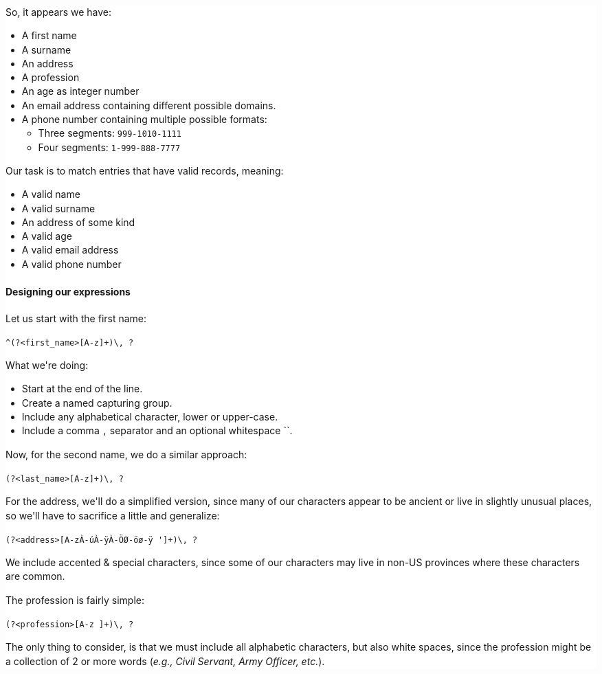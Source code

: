 So, it appears we have:

- A first name
- A surname
- An address
- A profession
- An age as integer number
- An email address containing different possible domains.
- A phone number containing multiple possible formats:
  - Three segments: `999-1010-1111`
  - Four segments: `1-999-888-7777`

Our task is to match entries that have valid records, meaning:

- A valid name
- A valid surname
- An address of some kind
- A valid age
- A valid email address
- A valid phone number

#### Designing our expressions

Let us start with the first name:

```RegEx
^(?<first_name>[A-z]+)\, ?
```

What we're doing:

- Start at the end of the line.
- Create a named capturing group.
- Include any alphabetical character, lower or upper-case.
- Include a comma `,` separator and an optional whitespace ``.

Now, for the second name, we do a similar approach:

```RegEx
(?<last_name>[A-z]+)\, ?
```

For the address, we'll do a simplified version, since many of our characters appear to be ancient or live in slightly unusual places, so we'll have to sacrifice a little and generalize:

```RegEx
(?<address>[A-zÀ-úÀ-ÿÀ-ÖØ-öø-ÿ ']+)\, ?
```

We include accented & special characters, since some of our characters may live in non-US provinces where these characters are common.

The profession is fairly simple:

```RegEx
(?<profession>[A-z ]+)\, ?
```

The only thing to consider, is that we must include all alphabetic characters, but also white spaces, since the profession might be a collection of 2 or more words (_e.g., Civil Servant, Army Officer, etc._).
